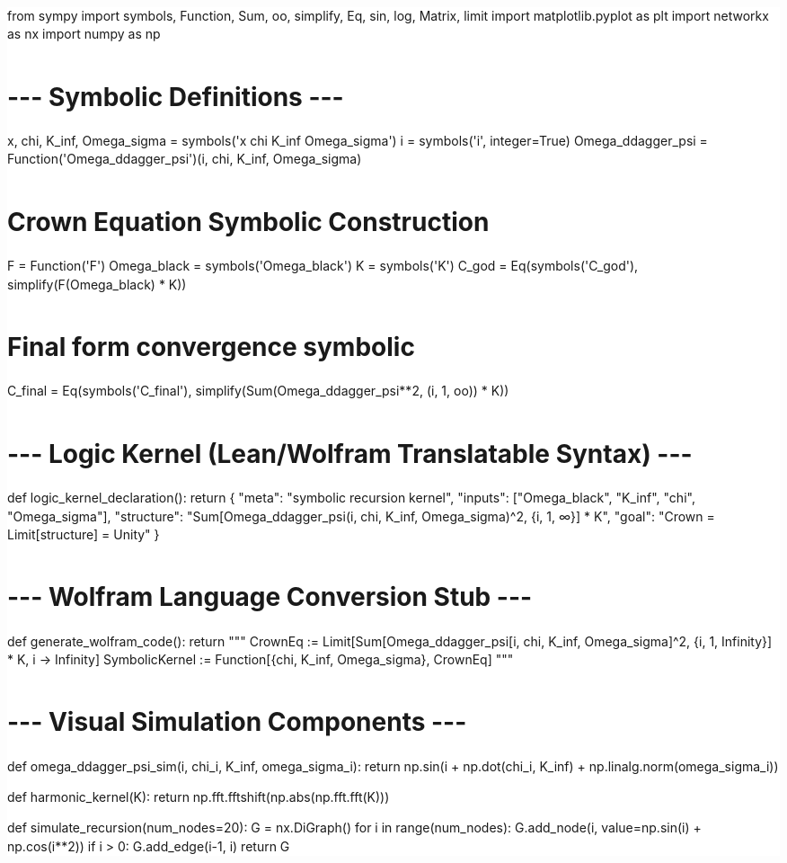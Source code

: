from sympy import symbols, Function, Sum, oo, simplify, Eq, sin, log, Matrix, limit
import matplotlib.pyplot as plt
import networkx as nx
import numpy as np

# --- Symbolic Definitions ---
x, chi, K_inf, Omega_sigma = symbols('x chi K_inf Omega_sigma')
i = symbols('i', integer=True)
Omega_ddagger_psi = Function('Omega_ddagger_psi')(i, chi, K_inf, Omega_sigma)

# Crown Equation Symbolic Construction
F = Function('F')
Omega_black = symbols('Omega_black')
K = symbols('K')
C_god = Eq(symbols('C_god'), simplify(F(Omega_black) * K))

# Final form convergence symbolic
C_final = Eq(symbols('C_final'), simplify(Sum(Omega_ddagger_psi**2, (i, 1, oo)) * K))

# --- Logic Kernel (Lean/Wolfram Translatable Syntax) ---
def logic_kernel_declaration():
    return {
        "meta": "symbolic recursion kernel",
        "inputs": ["Omega_black", "K_inf", "chi", "Omega_sigma"],
        "structure": "Sum[Omega_ddagger_psi(i, chi, K_inf, Omega_sigma)^2, {i, 1, ∞}] * K",
        "goal": "Crown = Limit[structure] = Unity"
    }

# --- Wolfram Language Conversion Stub ---
def generate_wolfram_code():
    return """
CrownEq := Limit[Sum[Omega_ddagger_psi[i, chi, K_inf, Omega_sigma]^2, {i, 1, Infinity}] * K, i -> Infinity]
SymbolicKernel := Function[{chi, K_inf, Omega_sigma}, CrownEq]
    """

# --- Visual Simulation Components ---
def omega_ddagger_psi_sim(i, chi_i, K_inf, omega_sigma_i):
    return np.sin(i + np.dot(chi_i, K_inf) + np.linalg.norm(omega_sigma_i))

def harmonic_kernel(K):
    return np.fft.fftshift(np.abs(np.fft.fft(K)))

def simulate_recursion(num_nodes=20):
    G = nx.DiGraph()
    for i in range(num_nodes):
        G.add_node(i, value=np.sin(i) + np.cos(i**2))
        if i > 0:
            G.add_edge(i-1, i)
    return G
